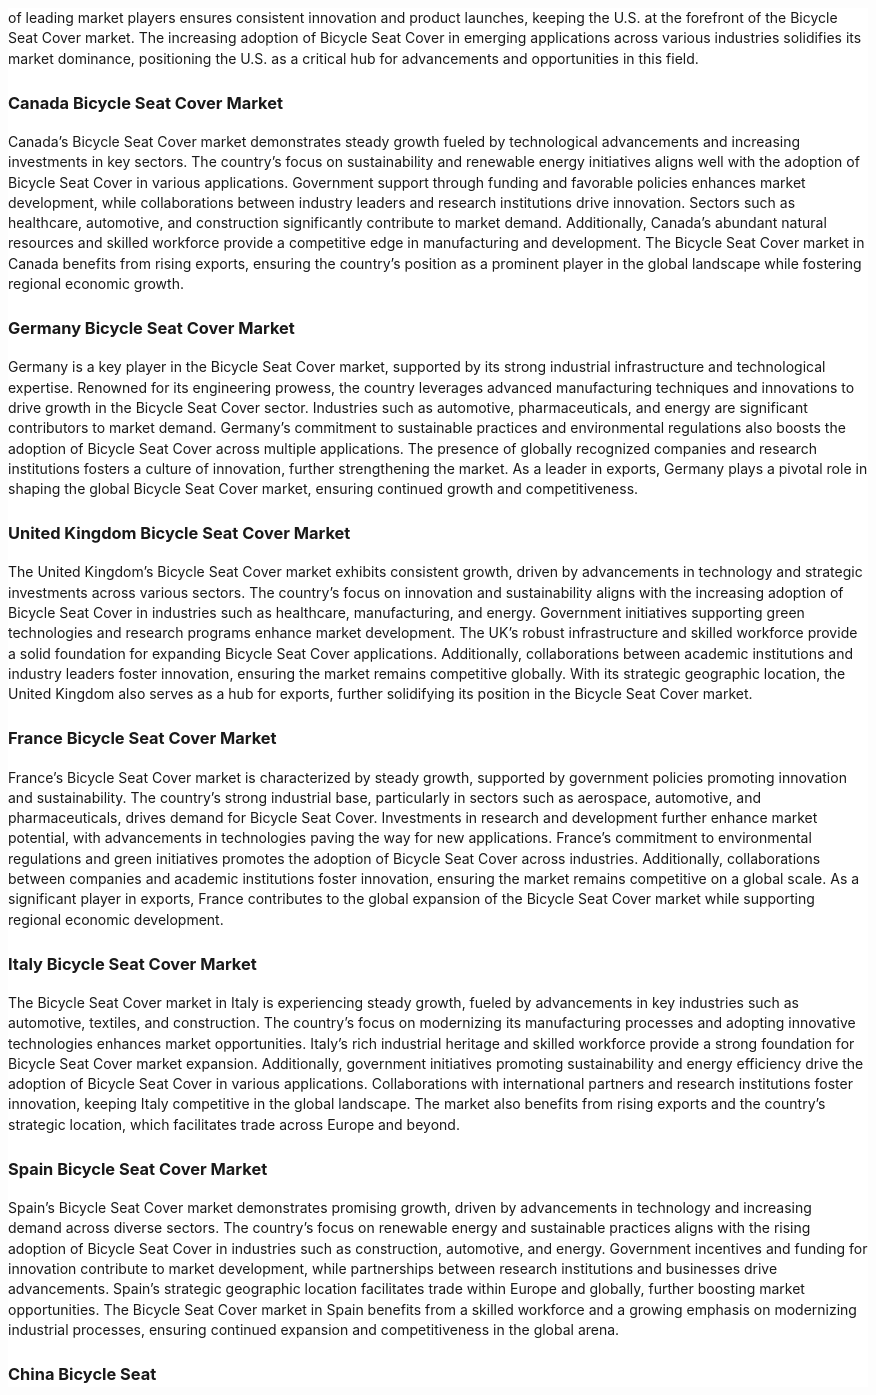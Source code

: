 of leading market players ensures consistent innovation and product launches, keeping the U.S. at the forefront of the Bicycle Seat Cover market. The increasing adoption of Bicycle Seat Cover in emerging applications across various industries solidifies its market dominance, positioning the U.S. as a critical hub for advancements and opportunities in this field.</p><h3>Canada Bicycle Seat Cover Market</h3><p>Canada&rsquo;s Bicycle Seat Cover market demonstrates steady growth fueled by technological advancements and increasing investments in key sectors. The country&rsquo;s focus on sustainability and renewable energy initiatives aligns well with the adoption of Bicycle Seat Cover in various applications. Government support through funding and favorable policies enhances market development, while collaborations between industry leaders and research institutions drive innovation. Sectors such as healthcare, automotive, and construction significantly contribute to market demand. Additionally, Canada&rsquo;s abundant natural resources and skilled workforce provide a competitive edge in manufacturing and development. The Bicycle Seat Cover market in Canada benefits from rising exports, ensuring the country&rsquo;s position as a prominent player in the global landscape while fostering regional economic growth.</p><h3>Germany Bicycle Seat Cover Market</h3><p>Germany is a key player in the Bicycle Seat Cover market, supported by its strong industrial infrastructure and technological expertise. Renowned for its engineering prowess, the country leverages advanced manufacturing techniques and innovations to drive growth in the Bicycle Seat Cover sector. Industries such as automotive, pharmaceuticals, and energy are significant contributors to market demand. Germany&rsquo;s commitment to sustainable practices and environmental regulations also boosts the adoption of Bicycle Seat Cover across multiple applications. The presence of globally recognized companies and research institutions fosters a culture of innovation, further strengthening the market. As a leader in exports, Germany plays a pivotal role in shaping the global Bicycle Seat Cover market, ensuring continued growth and competitiveness.</p><h3>United Kingdom Bicycle Seat Cover Market</h3><p>The United Kingdom&rsquo;s Bicycle Seat Cover market exhibits consistent growth, driven by advancements in technology and strategic investments across various sectors. The country&rsquo;s focus on innovation and sustainability aligns with the increasing adoption of Bicycle Seat Cover in industries such as healthcare, manufacturing, and energy. Government initiatives supporting green technologies and research programs enhance market development. The UK&rsquo;s robust infrastructure and skilled workforce provide a solid foundation for expanding Bicycle Seat Cover applications. Additionally, collaborations between academic institutions and industry leaders foster innovation, ensuring the market remains competitive globally. With its strategic geographic location, the United Kingdom also serves as a hub for exports, further solidifying its position in the Bicycle Seat Cover market.</p><h3>France Bicycle Seat Cover Market</h3><p>France&rsquo;s Bicycle Seat Cover market is characterized by steady growth, supported by government policies promoting innovation and sustainability. The country&rsquo;s strong industrial base, particularly in sectors such as aerospace, automotive, and pharmaceuticals, drives demand for Bicycle Seat Cover. Investments in research and development further enhance market potential, with advancements in technologies paving the way for new applications. France&rsquo;s commitment to environmental regulations and green initiatives promotes the adoption of Bicycle Seat Cover across industries. Additionally, collaborations between companies and academic institutions foster innovation, ensuring the market remains competitive on a global scale. As a significant player in exports, France contributes to the global expansion of the Bicycle Seat Cover market while supporting regional economic development.</p><h3>Italy Bicycle Seat Cover Market</h3><p>The Bicycle Seat Cover market in Italy is experiencing steady growth, fueled by advancements in key industries such as automotive, textiles, and construction. The country&rsquo;s focus on modernizing its manufacturing processes and adopting innovative technologies enhances market opportunities. Italy&rsquo;s rich industrial heritage and skilled workforce provide a strong foundation for Bicycle Seat Cover market expansion. Additionally, government initiatives promoting sustainability and energy efficiency drive the adoption of Bicycle Seat Cover in various applications. Collaborations with international partners and research institutions foster innovation, keeping Italy competitive in the global landscape. The market also benefits from rising exports and the country&rsquo;s strategic location, which facilitates trade across Europe and beyond.</p><h3>Spain Bicycle Seat Cover Market</h3><p>Spain&rsquo;s Bicycle Seat Cover market demonstrates promising growth, driven by advancements in technology and increasing demand across diverse sectors. The country&rsquo;s focus on renewable energy and sustainable practices aligns with the rising adoption of Bicycle Seat Cover in industries such as construction, automotive, and energy. Government incentives and funding for innovation contribute to market development, while partnerships between research institutions and businesses drive advancements. Spain&rsquo;s strategic geographic location facilitates trade within Europe and globally, further boosting market opportunities. The Bicycle Seat Cover market in Spain benefits from a skilled workforce and a growing emphasis on modernizing industrial processes, ensuring continued expansion and competitiveness in the global arena.</p><h3>China Bicycle Seat
